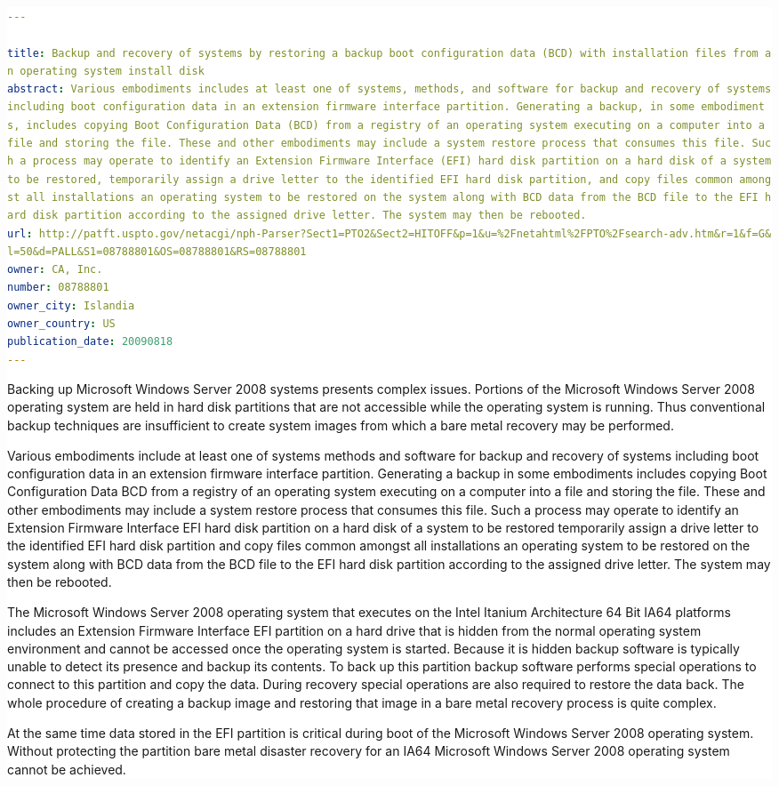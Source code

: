 ```yaml
---

title: Backup and recovery of systems by restoring a backup boot configuration data (BCD) with installation files from an operating system install disk
abstract: Various embodiments includes at least one of systems, methods, and software for backup and recovery of systems including boot configuration data in an extension firmware interface partition. Generating a backup, in some embodiments, includes copying Boot Configuration Data (BCD) from a registry of an operating system executing on a computer into a file and storing the file. These and other embodiments may include a system restore process that consumes this file. Such a process may operate to identify an Extension Firmware Interface (EFI) hard disk partition on a hard disk of a system to be restored, temporarily assign a drive letter to the identified EFI hard disk partition, and copy files common amongst all installations an operating system to be restored on the system along with BCD data from the BCD file to the EFI hard disk partition according to the assigned drive letter. The system may then be rebooted.
url: http://patft.uspto.gov/netacgi/nph-Parser?Sect1=PTO2&Sect2=HITOFF&p=1&u=%2Fnetahtml%2FPTO%2Fsearch-adv.htm&r=1&f=G&l=50&d=PALL&S1=08788801&OS=08788801&RS=08788801
owner: CA, Inc.
number: 08788801
owner_city: Islandia
owner_country: US
publication_date: 20090818
---
```

Backing up Microsoft Windows Server 2008 systems presents complex issues. Portions of the Microsoft Windows Server 2008 operating system are held in hard disk partitions that are not accessible while the operating system is running. Thus conventional backup techniques are insufficient to create system images from which a bare metal recovery may be performed.

Various embodiments include at least one of systems methods and software for backup and recovery of systems including boot configuration data in an extension firmware interface partition. Generating a backup in some embodiments includes copying Boot Configuration Data BCD from a registry of an operating system executing on a computer into a file and storing the file. These and other embodiments may include a system restore process that consumes this file. Such a process may operate to identify an Extension Firmware Interface EFI hard disk partition on a hard disk of a system to be restored temporarily assign a drive letter to the identified EFI hard disk partition and copy files common amongst all installations an operating system to be restored on the system along with BCD data from the BCD file to the EFI hard disk partition according to the assigned drive letter. The system may then be rebooted.

The Microsoft Windows Server 2008 operating system that executes on the Intel Itanium Architecture 64 Bit IA64 platforms includes an Extension Firmware Interface EFI partition on a hard drive that is hidden from the normal operating system environment and cannot be accessed once the operating system is started. Because it is hidden backup software is typically unable to detect its presence and backup its contents. To back up this partition backup software performs special operations to connect to this partition and copy the data. During recovery special operations are also required to restore the data back. The whole procedure of creating a backup image and restoring that image in a bare metal recovery process is quite complex.

At the same time data stored in the EFI partition is critical during boot of the Microsoft Windows Server 2008 operating system. Without protecting the partition bare metal disaster recovery for an IA64 Microsoft Windows Server 2008 operating system cannot be achieved.
